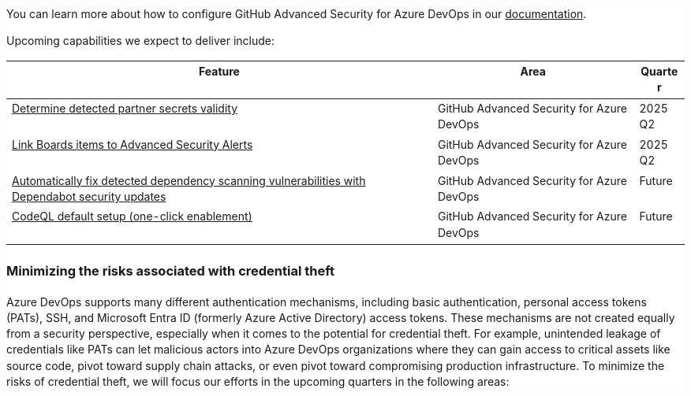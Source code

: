 You can learn more about how to configure GitHub Advanced Security for Azure DevOps in our [documentation](/azure/devops/repos/security/configure-github-advanced-security-features).

Upcoming capabilities we expect to deliver include: 
<table>
    <thead>
        <tr>
            <th>Feature</th>
            <th>Area</th>
            <th>Quarter</th>
        </tr>
    </thead>
    <tbody>
      <tr>
        <td><a href="/azure/devops/release-notes/roadmap/2024/ghazdo/secret-validity" data-raw-source="[Determine detected partner secrets validity](/azure/devops/release-notes/roadmap/2024/ghazdo/secret-validity)">Determine detected partner secrets validity</a></td>
        <td>GitHub Advanced Security for Azure DevOps</td>
        <td>2025 Q2</td>
      </tr>
      <tr>
        <td><a href="/azure/devops/release-notes/roadmap/2025/ghazdo/boards-linking" data-raw-source="[Link Boards items to Advanced Security Alerts](/azure/devops/release-notes/roadmap/2025/ghazdo/boards-linking)">Link Boards items to Advanced Security Alerts</a></td>
        <td>GitHub Advanced Security for Azure DevOps</td>
        <td>2025 Q2</td>
      </tr>
      <tr>
        <td><a href="/azure/devops/release-notes/roadmap/2024/ghazdo/dependabot" data-raw-source="[Automatically fix detected dependency scanning vulnerabilities with Dependabot security updates](/azure/devops/release-notes/roadmap/2024/ghazdo/dependabot)">Automatically fix detected dependency scanning vulnerabilities with Dependabot security updates</a></td>
        <td>GitHub Advanced Security for Azure DevOps</td>
        <td>Future</td>
      </tr>
      <tr>
        <td><a href="/azure/devops/release-notes/roadmap/2025/ghazdo/default-setup" data-raw-source="[CodeQL default setup (one-click enablement)](/azure/devops/release-notes/roadmap/2025/ghazdo/default-setup)">CodeQL default setup (one-click enablement)</a></td>
        <td>GitHub Advanced Security for Azure DevOps</td>
        <td>Future</td>
      </tr>
   </tbody>
</table>

 
### Minimizing the risks associated with credential theft

Azure DevOps supports many different authentication mechanisms, including basic authentication, personal access tokens (PATs), SSH, and Microsoft Entra ID (formerly Azure Active Directory) access tokens. These mechanisms are not created equally from a security perspective, especially when it comes to the potential for credential theft. For example, unintended leakage of credentials like PATs can let malicious actors into Azure DevOps organizations where they can gain access to critical assets like source code, pivot toward supply chain attacks, or even pivot toward compromising production infrastructure. To minimize the risks of credential theft, we will focus our efforts in the upcoming quarters in the following areas: 
